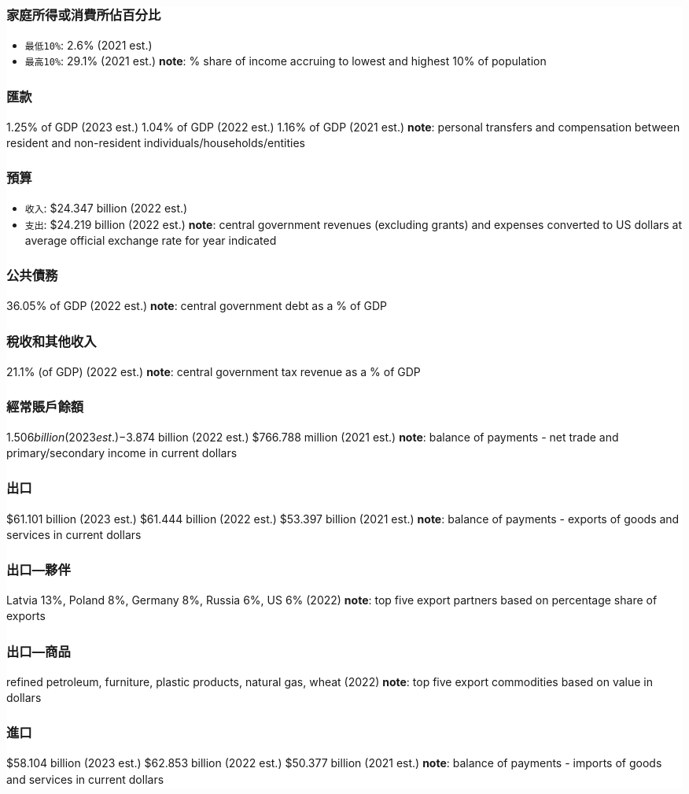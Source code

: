 ### 家庭所得或消費所佔百分比
- `最低10%`: 2.6% (2021 est.)
- `最高10%`: 29.1% (2021 est.)
**note**: % share of income accruing to lowest and highest 10% of population

### 匯款
1.25% of GDP (2023 est.)
1.04% of GDP (2022 est.)
1.16% of GDP (2021 est.)
**note**: personal transfers and compensation between resident and non-resident individuals/households/entities

### 預算
- `收入`: $24.347 billion (2022 est.)
- `支出`: $24.219 billion (2022 est.)
**note**: central government revenues (excluding grants) and expenses converted to US dollars at average official exchange rate for year indicated

### 公共債務
36.05% of GDP (2022 est.)
**note**: central government debt as a % of GDP

### 稅收和其他收入
21.1% (of GDP) (2022 est.)
**note**: central government tax revenue as a % of GDP

### 經常賬戶餘額
$1.506 billion (2023 est.)
-$3.874 billion (2022 est.)
$766.788 million (2021 est.)
**note**: balance of payments - net trade and primary/secondary income in current dollars

### 出口
$61.101 billion (2023 est.)
$61.444 billion (2022 est.)
$53.397 billion (2021 est.)
**note**: balance of payments - exports of goods and services in current dollars

### 出口—夥伴
Latvia 13%, Poland 8%, Germany 8%, Russia 6%, US 6% (2022)
**note**: top five export partners based on percentage share of exports

### 出口—商品
refined petroleum, furniture, plastic products, natural gas, wheat (2022)
**note**: top five export commodities based on value in dollars

### 進口
$58.104 billion (2023 est.)
$62.853 billion (2022 est.)
$50.377 billion (2021 est.)
**note**: balance of payments - imports of goods and services in current dollars
